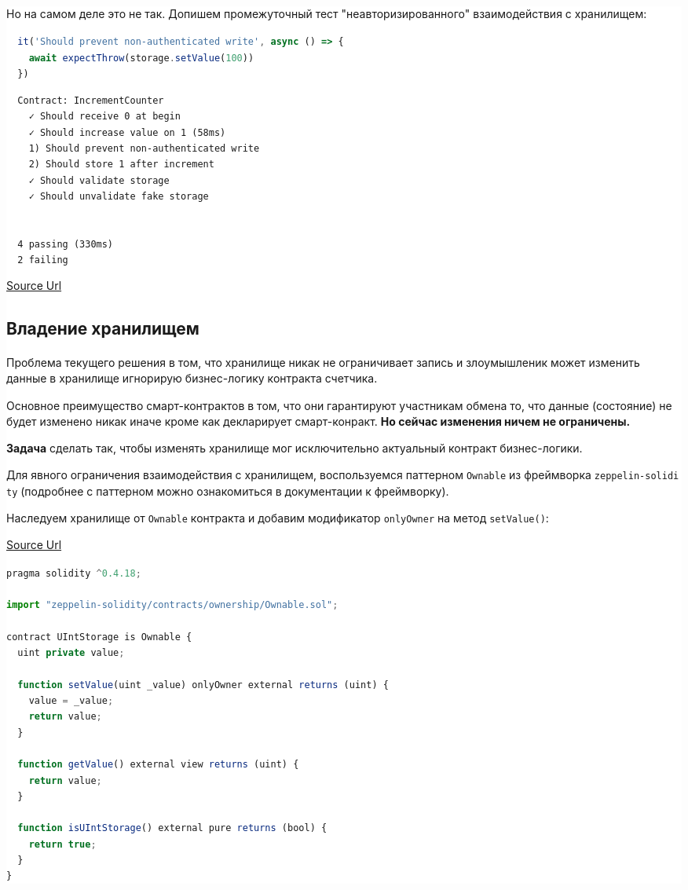 
Но на самом деле это не так. Допишем промежуточный тест "неавторизированного" взаимодействия с хранилищем:

```js
  it('Should prevent non-authenticated write', async () => {
    await expectThrow(storage.setValue(100))
  })
```

```
  Contract: IncrementCounter
    ✓ Should receive 0 at begin
    ✓ Should increase value on 1 (58ms)
    1) Should prevent non-authenticated write
    2) Should store 1 after increment
    ✓ Should validate storage
    ✓ Should unvalidate fake storage


  4 passing (330ms)
  2 failing
```

[Source Url](https://github.com/alerdenisov/upgradable-contracts/blob/e585fdff06240ec45e7eb14ce8b8b2761e132a1c/test/IncrementCounter.test.js)


## Владение хранилищем
Проблема текущего решения в том, что хранилище никак не ограничивает запись и злоумышленик может изменить данные в хранилище игнорирую бизнес-логику контракта счетчика.

Основное преимущество смарт-контрактов в том, что они гарантируют участникам обмена то, что данные (состояние) не будет изменено никак иначе кроме как декларирует смарт-конракт. __Но сейчас изменения ничем не ограничены.__

__Задача__ сделать так, чтобы изменять хранилище мог исключительно актуальный контракт бизнес-логики.

Для явного ограничения взаимодействия с хранилищем, воспользуемся паттерном `Ownable` из фреймворка `zeppelin-solidity` (подробнее c паттерном можно ознакомиться в документации к фреймворку).

Наследуем хранилище от `Ownable` контракта и добавим модификатор `onlyOwner` на метод `setValue()`:

[Source Url](https://github.com/alerdenisov/upgradable-contracts/blob/969d0500da0a4f9b5be97c5509e28add7e26380c/contracts/base/UIntStorage.sol)
```js
pragma solidity ^0.4.18;

import "zeppelin-solidity/contracts/ownership/Ownable.sol";

contract UIntStorage is Ownable {
  uint private value;

  function setValue(uint _value) onlyOwner external returns (uint) {
    value = _value;
    return value;
  }

  function getValue() external view returns (uint) {
    return value;
  }

  function isUIntStorage() external pure returns (bool) {
    return true;
  }
}
```
